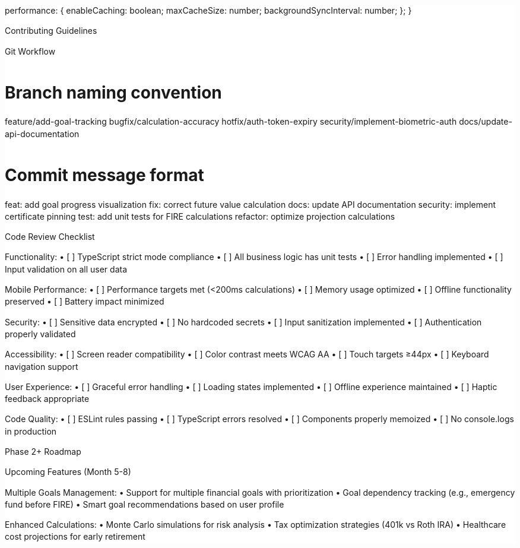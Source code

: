   performance: { 
    enableCaching: boolean; 
    maxCacheSize: number; 
    backgroundSyncInterval: number; 
  }; 
} 
  

Contributing Guidelines 

Git Workflow 

# Branch naming convention 
feature/add-goal-tracking 
bugfix/calculation-accuracy 
hotfix/auth-token-expiry 
security/implement-biometric-auth 
docs/update-api-documentation 
 
# Commit message format 
feat: add goal progress visualization 
fix: correct future value calculation 
docs: update API documentation 
security: implement certificate pinning 
test: add unit tests for FIRE calculations 
refactor: optimize projection calculations 
  

Code Review Checklist 

Functionality: • [ ] TypeScript strict mode compliance • [ ] All business logic has unit tests • [ ] Error handling implemented • [ ] Input validation on all user data 

Mobile Performance: • [ ] Performance targets met (<200ms calculations) • [ ] Memory usage optimized • [ ] Offline functionality preserved • [ ] Battery impact minimized 

Security: • [ ] Sensitive data encrypted • [ ] No hardcoded secrets • [ ] Input sanitization implemented • [ ] Authentication properly validated 

Accessibility: • [ ] Screen reader compatibility • [ ] Color contrast meets WCAG AA • [ ] Touch targets ≥44px • [ ] Keyboard navigation support 

User Experience: • [ ] Graceful error handling • [ ] Loading states implemented • [ ] Offline experience maintained • [ ] Haptic feedback appropriate 

Code Quality: • [ ] ESLint rules passing • [ ] TypeScript errors resolved • [ ] Components properly memoized • [ ] No console.logs in production 

Phase 2+ Roadmap 

Upcoming Features (Month 5-8) 

Multiple Goals Management: • Support for multiple financial goals with prioritization • Goal dependency tracking (e.g., emergency fund before FIRE) • Smart goal recommendations based on user profile 

Enhanced Calculations: • Monte Carlo simulations for risk analysis • Tax optimization strategies (401k vs Roth IRA) • Healthcare cost projections for early retirement 
